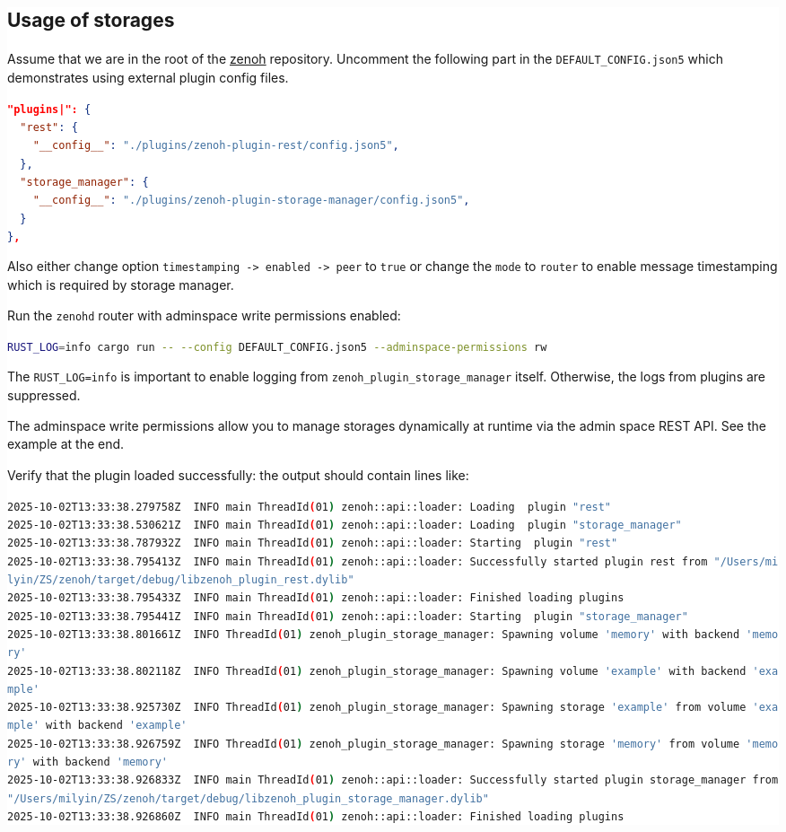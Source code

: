 ## Usage of storages

Assume that we are in the root of the [zenoh](https://github.com/eclipse-zenoh/zenoh) repository.
Uncomment the following part in the `DEFAULT_CONFIG.json5` which demonstrates using
external plugin config files.

```json
"plugins|": {
  "rest": {
    "__config__": "./plugins/zenoh-plugin-rest/config.json5",
  },
  "storage_manager": {
    "__config__": "./plugins/zenoh-plugin-storage-manager/config.json5",
  }
},
```

Also either change option `timestamping -> enabled -> peer` to `true` or change the `mode` to `router` to enable message
timestamping which is required by storage manager.

Run the `zenohd` router with adminspace write permissions enabled:

```bash
RUST_LOG=info cargo run -- --config DEFAULT_CONFIG.json5 --adminspace-permissions rw
```

The `RUST_LOG=info` is important to enable logging from `zenoh_plugin_storage_manager` itself. Otherwise, the logs from plugins are suppressed.

The adminspace write permissions allow you to manage storages dynamically at runtime via the admin space REST API. See the example at the end.

Verify that the plugin loaded successfully: the output should contain lines like:

```sh
2025-10-02T13:33:38.279758Z  INFO main ThreadId(01) zenoh::api::loader: Loading  plugin "rest"
2025-10-02T13:33:38.530621Z  INFO main ThreadId(01) zenoh::api::loader: Loading  plugin "storage_manager"
2025-10-02T13:33:38.787932Z  INFO main ThreadId(01) zenoh::api::loader: Starting  plugin "rest"
2025-10-02T13:33:38.795413Z  INFO main ThreadId(01) zenoh::api::loader: Successfully started plugin rest from "/Users/milyin/ZS/zenoh/target/debug/libzenoh_plugin_rest.dylib"
2025-10-02T13:33:38.795433Z  INFO main ThreadId(01) zenoh::api::loader: Finished loading plugins
2025-10-02T13:33:38.795441Z  INFO main ThreadId(01) zenoh::api::loader: Starting  plugin "storage_manager"
2025-10-02T13:33:38.801661Z  INFO ThreadId(01) zenoh_plugin_storage_manager: Spawning volume 'memory' with backend 'memory'
2025-10-02T13:33:38.802118Z  INFO ThreadId(01) zenoh_plugin_storage_manager: Spawning volume 'example' with backend 'example'
2025-10-02T13:33:38.925730Z  INFO ThreadId(01) zenoh_plugin_storage_manager: Spawning storage 'example' from volume 'example' with backend 'example'
2025-10-02T13:33:38.926759Z  INFO ThreadId(01) zenoh_plugin_storage_manager: Spawning storage 'memory' from volume 'memory' with backend 'memory'
2025-10-02T13:33:38.926833Z  INFO main ThreadId(01) zenoh::api::loader: Successfully started plugin storage_manager from "/Users/milyin/ZS/zenoh/target/debug/libzenoh_plugin_storage_manager.dylib"
2025-10-02T13:33:38.926860Z  INFO main ThreadId(01) zenoh::api::loader: Finished loading plugins
```
